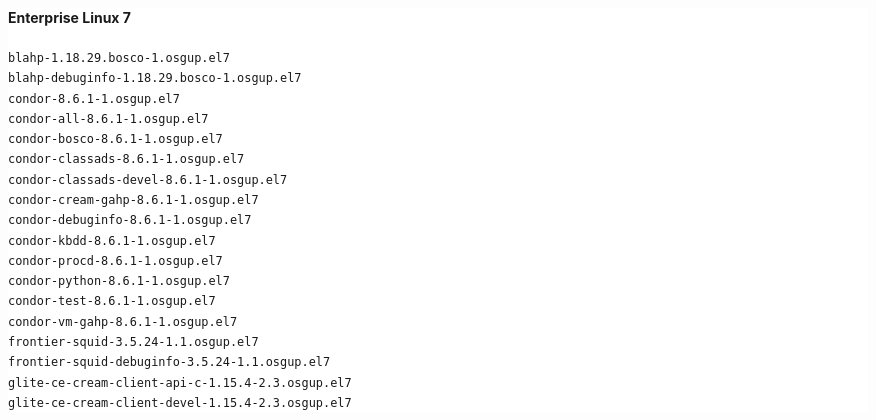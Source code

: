 ``` file
```

#### Enterprise Linux 7

``` file
blahp-1.18.29.bosco-1.osgup.el7
blahp-debuginfo-1.18.29.bosco-1.osgup.el7
condor-8.6.1-1.osgup.el7
condor-all-8.6.1-1.osgup.el7
condor-bosco-8.6.1-1.osgup.el7
condor-classads-8.6.1-1.osgup.el7
condor-classads-devel-8.6.1-1.osgup.el7
condor-cream-gahp-8.6.1-1.osgup.el7
condor-debuginfo-8.6.1-1.osgup.el7
condor-kbdd-8.6.1-1.osgup.el7
condor-procd-8.6.1-1.osgup.el7
condor-python-8.6.1-1.osgup.el7
condor-test-8.6.1-1.osgup.el7
condor-vm-gahp-8.6.1-1.osgup.el7
frontier-squid-3.5.24-1.1.osgup.el7
frontier-squid-debuginfo-3.5.24-1.1.osgup.el7
glite-ce-cream-client-api-c-1.15.4-2.3.osgup.el7
glite-ce-cream-client-devel-1.15.4-2.3.osgup.el7
```

